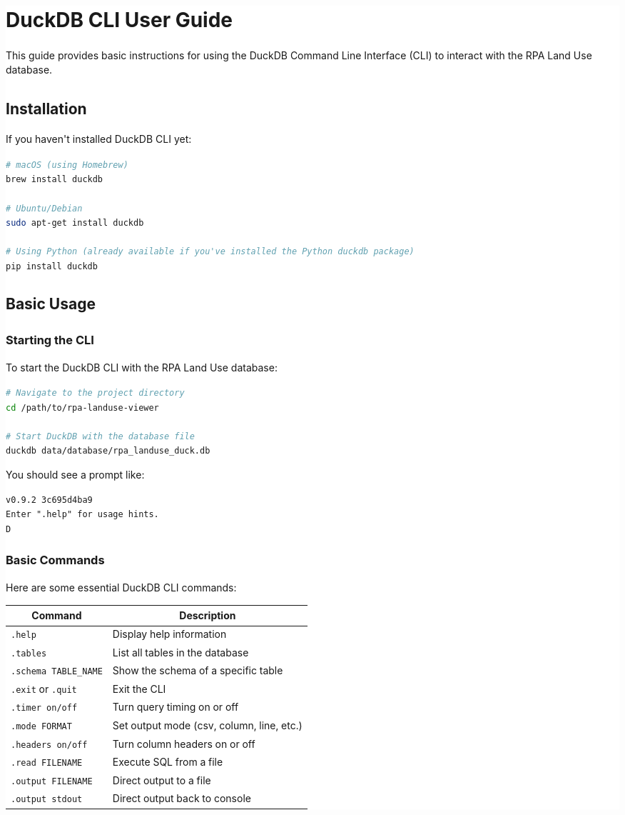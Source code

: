 # DuckDB CLI User Guide

This guide provides basic instructions for using the DuckDB Command Line Interface (CLI) to interact with the RPA Land Use database.

## Installation

If you haven't installed DuckDB CLI yet:

```bash
# macOS (using Homebrew)
brew install duckdb

# Ubuntu/Debian
sudo apt-get install duckdb

# Using Python (already available if you've installed the Python duckdb package)
pip install duckdb
```

## Basic Usage

### Starting the CLI

To start the DuckDB CLI with the RPA Land Use database:

```bash
# Navigate to the project directory
cd /path/to/rpa-landuse-viewer

# Start DuckDB with the database file
duckdb data/database/rpa_landuse_duck.db
```

You should see a prompt like:
```
v0.9.2 3c695d4ba9
Enter ".help" for usage hints.
D 
```

### Basic Commands

Here are some essential DuckDB CLI commands:

| Command | Description |
|---------|-------------|
| `.help` | Display help information |
| `.tables` | List all tables in the database |
| `.schema TABLE_NAME` | Show the schema of a specific table |
| `.exit` or `.quit` | Exit the CLI |
| `.timer on/off` | Turn query timing on or off |
| `.mode FORMAT` | Set output mode (csv, column, line, etc.) |
| `.headers on/off` | Turn column headers on or off |
| `.read FILENAME` | Execute SQL from a file |
| `.output FILENAME` | Direct output to a file |
| `.output stdout` | Direct output back to console |
